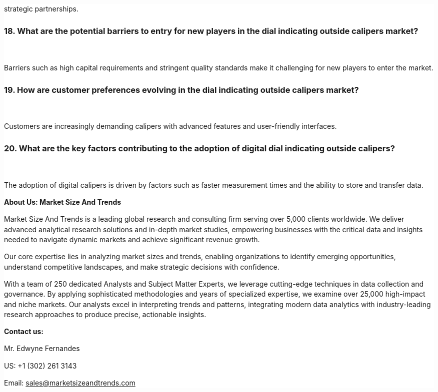strategic partnerships.</p><h3>18. What are the potential barriers to entry for new players in the dial indicating outside calipers market?</h3><p>&nbsp;</p><p>Barriers such as high capital requirements and stringent quality standards make it challenging for new players to enter the market.</p><h3>19. How are customer preferences evolving in the dial indicating outside calipers market?</h3><p>&nbsp;</p><p>Customers are increasingly demanding calipers with advanced features and user-friendly interfaces.</p><h3>20. What are the key factors contributing to the adoption of digital dial indicating outside calipers?</h3><p>&nbsp;</p><p>The adoption of digital calipers is driven by factors such as faster measurement times and the ability to store and transfer data.</p></body></html></p><p><strong>About Us:&nbsp;Market Size And Trends</strong></p><p>Market Size And Trends&nbsp;is a leading global research and consulting firm serving over 5,000 clients worldwide. We deliver advanced analytical research solutions and in-depth market studies, empowering businesses with the critical data and insights needed to navigate dynamic markets and achieve significant revenue growth.</p><p>Our core expertise lies in analyzing market sizes and trends, enabling organizations to identify emerging opportunities, understand competitive landscapes, and make strategic decisions with confidence.</p><p>With a team of 250 dedicated Analysts and Subject Matter Experts, we leverage cutting-edge techniques in data collection and governance. By applying sophisticated methodologies and years of specialized expertise, we examine over 25,000 high-impact and niche markets. Our analysts excel in interpreting trends and patterns, integrating modern data analytics with industry-leading research approaches to produce precise, actionable insights.</p><p><strong>Contact us:</strong></p><p>Mr. Edwyne Fernandes</p><p>US: +1 (302) 261 3143</p><p>Email: <a href="mailto:sales@marketsizeandtrends.com">sales@marketsizeandtrends.com</a>&nbsp;</p>
